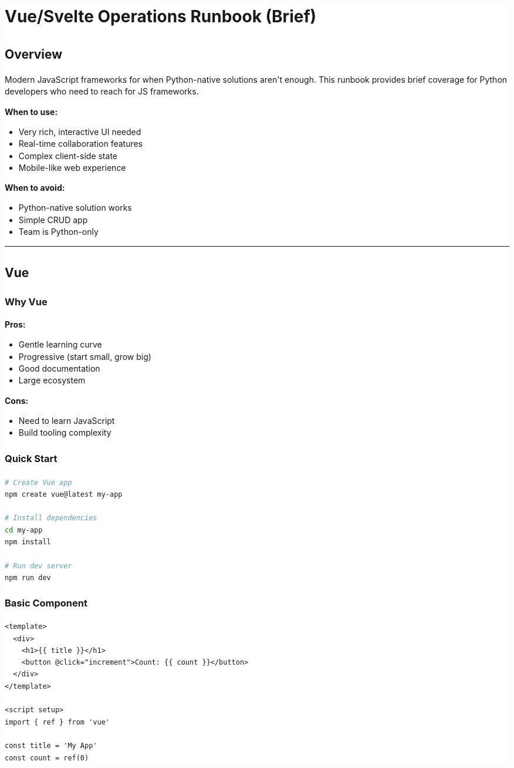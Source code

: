 # Vue/Svelte Operations Runbook (Brief)

## Overview

Modern JavaScript frameworks for when Python-native solutions aren't enough. This runbook provides brief coverage for Python developers who need to reach for JS frameworks.

**When to use:**
- Very rich, interactive UI needed
- Real-time collaboration features
- Complex client-side state
- Mobile-like web experience

**When to avoid:**
- Python-native solution works
- Simple CRUD app
- Team is Python-only

---

## Vue

### Why Vue

**Pros:**
- Gentle learning curve
- Progressive (start small, grow big)
- Good documentation
- Large ecosystem

**Cons:**
- Need to learn JavaScript
- Build tooling complexity

### Quick Start

```bash
# Create Vue app
npm create vue@latest my-app

# Install dependencies
cd my-app
npm install

# Run dev server
npm run dev
```

### Basic Component

```vue
<template>
  <div>
    <h1>{{ title }}</h1>
    <button @click="increment">Count: {{ count }}</button>
  </div>
</template>

<script setup>
import { ref } from 'vue'

const title = 'My App'
const count = ref(0)

```